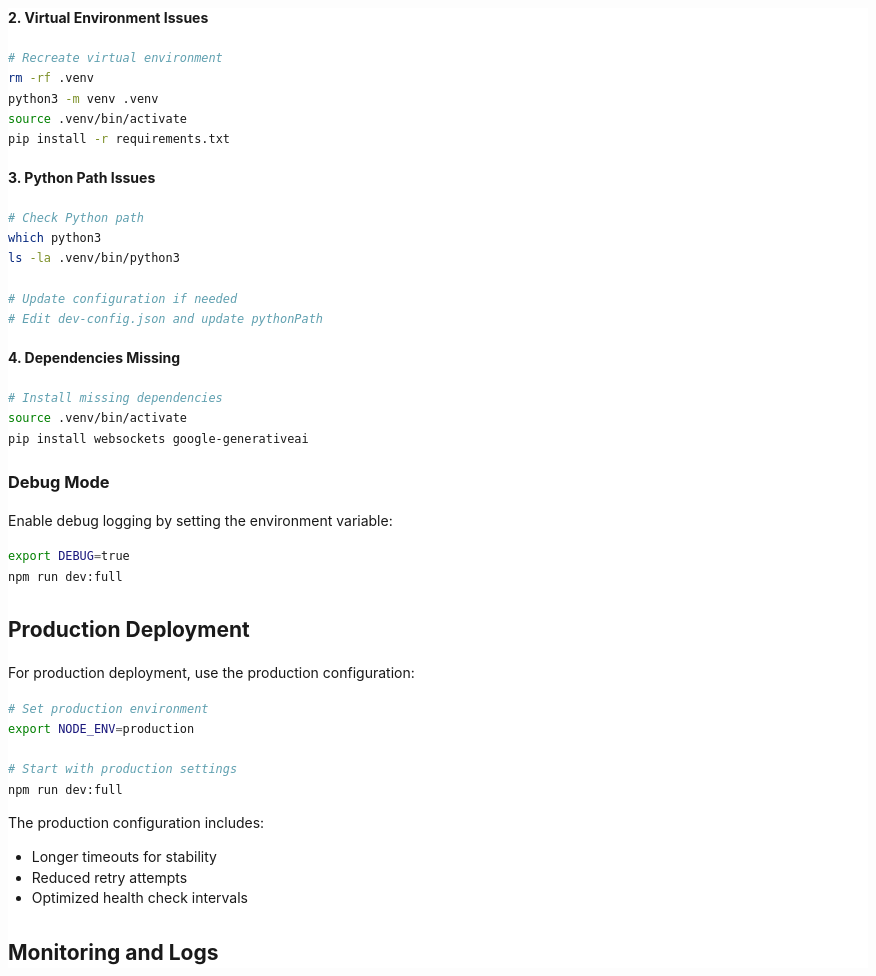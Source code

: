 #### 2. Virtual Environment Issues
```bash
# Recreate virtual environment
rm -rf .venv
python3 -m venv .venv
source .venv/bin/activate
pip install -r requirements.txt
```

#### 3. Python Path Issues
```bash
# Check Python path
which python3
ls -la .venv/bin/python3

# Update configuration if needed
# Edit dev-config.json and update pythonPath
```

#### 4. Dependencies Missing
```bash
# Install missing dependencies
source .venv/bin/activate
pip install websockets google-generativeai
```

### Debug Mode

Enable debug logging by setting the environment variable:
```bash
export DEBUG=true
npm run dev:full
```

## Production Deployment

For production deployment, use the production configuration:

```bash
# Set production environment
export NODE_ENV=production

# Start with production settings
npm run dev:full
```

The production configuration includes:
- Longer timeouts for stability
- Reduced retry attempts
- Optimized health check intervals

## Monitoring and Logs
